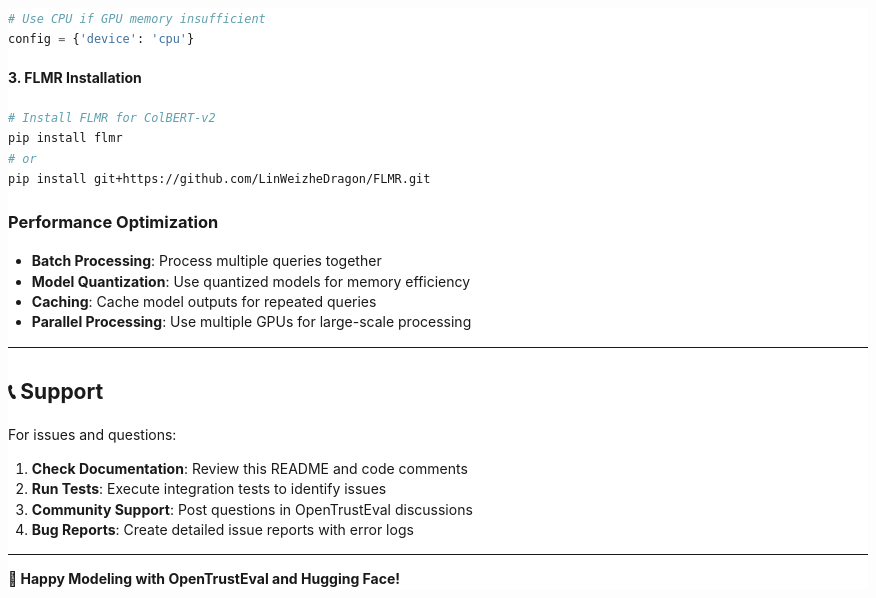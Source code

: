 ```python
# Use CPU if GPU memory insufficient
config = {'device': 'cpu'}
```

#### 3. FLMR Installation

```bash
# Install FLMR for ColBERT-v2
pip install flmr
# or
pip install git+https://github.com/LinWeizheDragon/FLMR.git
```

### Performance Optimization

- **Batch Processing**: Process multiple queries together
- **Model Quantization**: Use quantized models for memory efficiency
- **Caching**: Cache model outputs for repeated queries
- **Parallel Processing**: Use multiple GPUs for large-scale processing

---

## 📞 Support

For issues and questions:

1. **Check Documentation**: Review this README and code comments
2. **Run Tests**: Execute integration tests to identify issues
3. **Community Support**: Post questions in OpenTrustEval discussions
4. **Bug Reports**: Create detailed issue reports with error logs

---

**🎉 Happy Modeling with OpenTrustEval and Hugging Face!** 